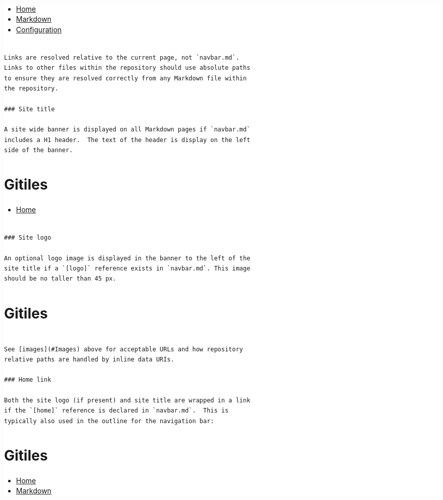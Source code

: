 ```
```
* [Home](/index.md)
* [Markdown](/docs/markdown.md)
* [Configuration](/docs/configuration.md)
```

Links are resolved relative to the current page, not `navbar.md`.
Links to other files within the repository should use absolute paths
to ensure they are resolved correctly from any Markdown file within
the repository.

### Site title

A site wide banner is displayed on all Markdown pages if `navbar.md`
includes a H1 header.  The text of the header is display on the left
side of the banner.

```
# Gitiles

* [Home](/index.md)
```

### Site logo

An optional logo image is displayed in the banner to the left of the
site title if a `[logo]` reference exists in `navbar.md`. This image
should be no taller than 45 px.

```
# Gitiles

[logo]: /images/site_logo.png
```

See [images](#Images) above for acceptable URLs and how repository
relative paths are handled by inline data URIs.

### Home link

Both the site logo (if present) and site title are wrapped in a link
if the `[home]` reference is declared in `navbar.md`.  This is
typically also used in the outline for the navigation bar:

```
# Gitiles

* [Home][home]
* [Markdown](/docs/markdown.md)


[Markdown Basics]: http://daringfireball.net/projects/markdown/basics
[GitHub Flavored Markdown]: https://help.github.com/articles/github-flavored-markdown/
[1]: https://www.google.com/?gws_rd=ssl#q=markdown+style+guide
[Google]: https://www.google.com/
[home]: /index.md